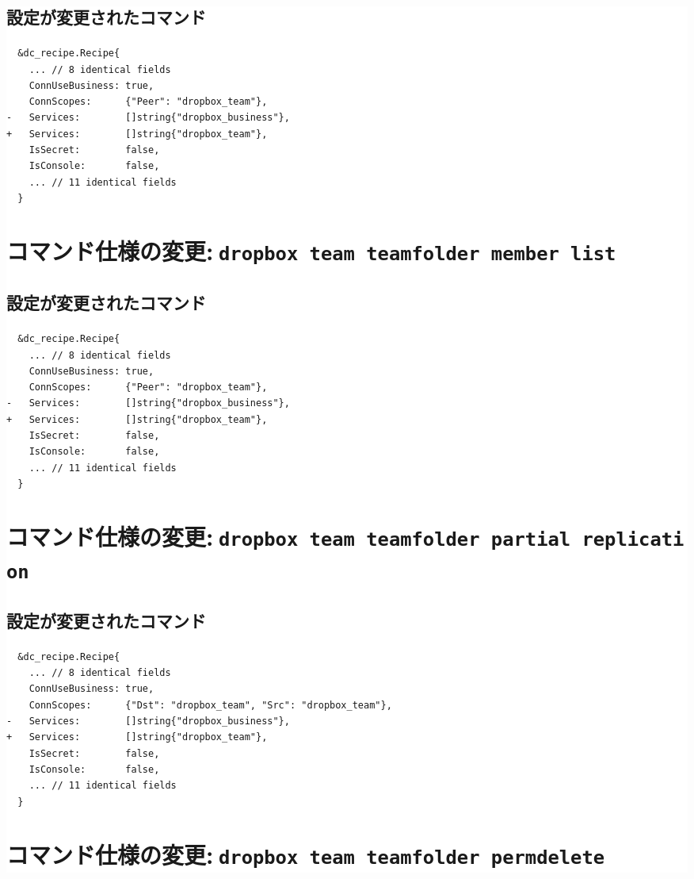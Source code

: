 

## 設定が変更されたコマンド


```
  &dc_recipe.Recipe{
  	... // 8 identical fields
  	ConnUseBusiness: true,
  	ConnScopes:      {"Peer": "dropbox_team"},
- 	Services:        []string{"dropbox_business"},
+ 	Services:        []string{"dropbox_team"},
  	IsSecret:        false,
  	IsConsole:       false,
  	... // 11 identical fields
  }
```
# コマンド仕様の変更: `dropbox team teamfolder member list`



## 設定が変更されたコマンド


```
  &dc_recipe.Recipe{
  	... // 8 identical fields
  	ConnUseBusiness: true,
  	ConnScopes:      {"Peer": "dropbox_team"},
- 	Services:        []string{"dropbox_business"},
+ 	Services:        []string{"dropbox_team"},
  	IsSecret:        false,
  	IsConsole:       false,
  	... // 11 identical fields
  }
```
# コマンド仕様の変更: `dropbox team teamfolder partial replication`



## 設定が変更されたコマンド


```
  &dc_recipe.Recipe{
  	... // 8 identical fields
  	ConnUseBusiness: true,
  	ConnScopes:      {"Dst": "dropbox_team", "Src": "dropbox_team"},
- 	Services:        []string{"dropbox_business"},
+ 	Services:        []string{"dropbox_team"},
  	IsSecret:        false,
  	IsConsole:       false,
  	... // 11 identical fields
  }
```
# コマンド仕様の変更: `dropbox team teamfolder permdelete`
